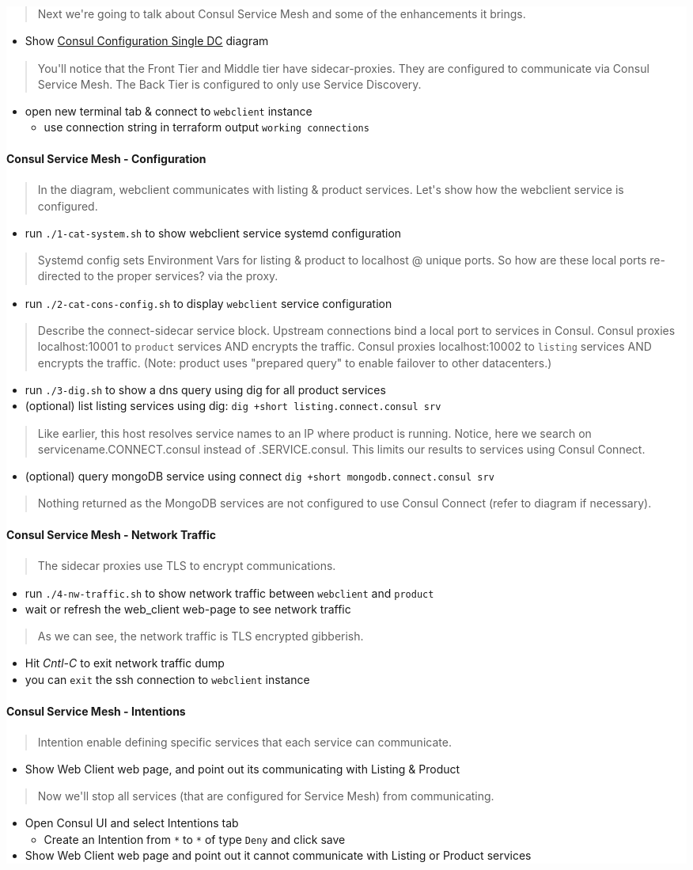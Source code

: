 > Next we're going to talk about Consul Service Mesh and some of the enhancements it brings.

- Show [Consul Configuration Single DC](./diagrams/3-Consul-Config-Single-DC-sm.png) diagram

> You'll notice that the Front Tier and Middle tier have sidecar-proxies.  They are configured to communicate via Consul Service Mesh.  The Back Tier is configured to only use Service Discovery.

- open new terminal tab & connect to `webclient` instance
  - use connection string in terraform output `working connections`

#### Consul Service Mesh - Configuration

> In the diagram, webclient communicates with listing & product services.  Let's show how the webclient service is configured.

- run `./1-cat-system.sh` to show webclient service systemd configuration

> Systemd config sets Environment Vars for listing & product to localhost @ unique ports.  So how are these local ports re-directed to the proper services? via the proxy.

- run `./2-cat-cons-config.sh` to display `webclient` service configuration

> Describe the connect-sidecar service block.  Upstream connections bind a local port to services in Consul.  Consul proxies localhost:10001 to `product` services AND encrypts the traffic.  Consul proxies localhost:10002 to `listing` services AND encrypts the traffic.  (Note: product uses "prepared query" to enable failover to other datacenters.)

- run `./3-dig.sh` to show a dns query using dig for all product services
- (optional) list listing services using dig: `dig +short listing.connect.consul srv`

> Like earlier, this host resolves service names to an IP where product is running.  Notice, here we search on servicename.CONNECT.consul instead of .SERVICE.consul.  This limits our results to services using Consul Connect.

- (optional) query mongoDB service using connect `dig +short mongodb.connect.consul srv`

> Nothing returned as the MongoDB services are not configured to use Consul Connect (refer to diagram if necessary).

#### Consul Service Mesh - Network Traffic

> The sidecar proxies use TLS to encrypt communications.

- run `./4-nw-traffic.sh` to show network traffic between `webclient` and `product`
- wait or refresh the web_client web-page to see network traffic

> As we can see, the network traffic is TLS encrypted gibberish.

- Hit _Cntl-C_ to exit network traffic dump
- you can `exit` the ssh connection to `webclient` instance

#### Consul Service Mesh - Intentions

> Intention enable defining specific services that each service can communicate.

- Show Web Client web page, and point out its communicating with Listing & Product

> Now we'll stop all services (that are configured for Service Mesh) from communicating.

- Open Consul UI and select Intentions tab
  - Create an Intention from `*` to `*` of type `Deny` and click save
- Show Web Client web page and point out it cannot communicate with Listing or Product services
